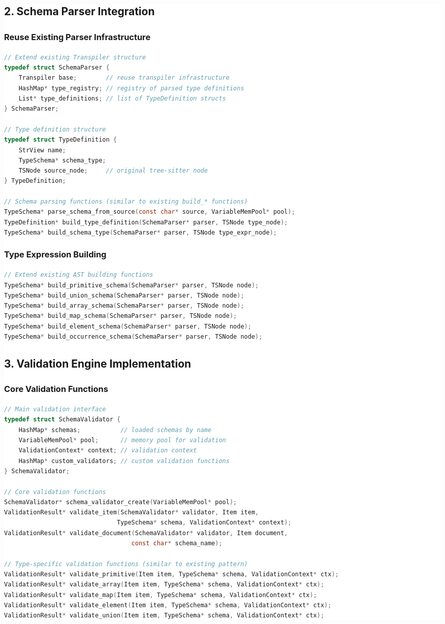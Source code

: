 ## 2. Schema Parser Integration

### Reuse Existing Parser Infrastructure

```c
// Extend existing Transpiler structure
typedef struct SchemaParser {
    Transpiler base;        // reuse transpiler infrastructure
    HashMap* type_registry; // registry of parsed type definitions
    List* type_definitions; // list of TypeDefinition structs
} SchemaParser;

// Type definition structure
typedef struct TypeDefinition {
    StrView name;
    TypeSchema* schema_type;
    TSNode source_node;     // original tree-sitter node
} TypeDefinition;

// Schema parsing functions (similar to existing build_* functions)
TypeSchema* parse_schema_from_source(const char* source, VariableMemPool* pool);
TypeDefinition* build_type_definition(SchemaParser* parser, TSNode type_node);
TypeSchema* build_schema_type(SchemaParser* parser, TSNode type_expr_node);
```

### Type Expression Building

```c
// Extend existing AST building functions
TypeSchema* build_primitive_schema(SchemaParser* parser, TSNode node);
TypeSchema* build_union_schema(SchemaParser* parser, TSNode node);
TypeSchema* build_array_schema(SchemaParser* parser, TSNode node);
TypeSchema* build_map_schema(SchemaParser* parser, TSNode node);
TypeSchema* build_element_schema(SchemaParser* parser, TSNode node);
TypeSchema* build_occurrence_schema(SchemaParser* parser, TSNode node);
```

## 3. Validation Engine Implementation

### Core Validation Functions

```c
// Main validation interface
typedef struct SchemaValidator {
    HashMap* schemas;           // loaded schemas by name
    VariableMemPool* pool;      // memory pool for validation
    ValidationContext* context; // validation context
    HashMap* custom_validators; // custom validation functions
} SchemaValidator;

// Core validation functions
SchemaValidator* schema_validator_create(VariableMemPool* pool);
ValidationResult* validate_item(SchemaValidator* validator, Item item, 
                               TypeSchema* schema, ValidationContext* context);
ValidationResult* validate_document(SchemaValidator* validator, Item document, 
                                   const char* schema_name);

// Type-specific validation functions (similar to existing pattern)
ValidationResult* validate_primitive(Item item, TypeSchema* schema, ValidationContext* ctx);
ValidationResult* validate_array(Item item, TypeSchema* schema, ValidationContext* ctx);
ValidationResult* validate_map(Item item, TypeSchema* schema, ValidationContext* ctx);
ValidationResult* validate_element(Item item, TypeSchema* schema, ValidationContext* ctx);
ValidationResult* validate_union(Item item, TypeSchema* schema, ValidationContext* ctx);
```